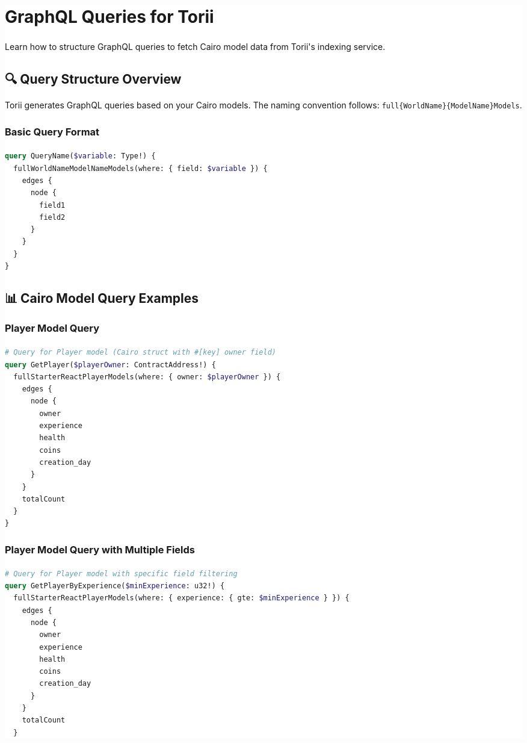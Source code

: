# GraphQL Queries for Torii

Learn how to structure GraphQL queries to fetch Cairo model data from Torii's indexing service.

## 🔍 Query Structure Overview

Torii generates GraphQL queries based on your Cairo models. The naming convention follows: `full{WorldName}{ModelName}Models`.

### Basic Query Format

```graphql
query QueryName($variable: Type!) {
  fullWorldNameModelNameModels(where: { field: $variable }) {
    edges {
      node {
        field1
        field2
      }
    }
  }
}
```

## 📊 Cairo Model Query Examples

### Player Model Query

```graphql
# Query for Player model (Cairo struct with #[key] owner field)
query GetPlayer($playerOwner: ContractAddress!) {
  fullStarterReactPlayerModels(where: { owner: $playerOwner }) {
    edges {
      node {
        owner
        experience
        health
        coins
        creation_day
      }
    }
    totalCount
  }
}
```

### Player Model Query with Multiple Fields

```graphql
# Query for Player model with specific field filtering
query GetPlayerByExperience($minExperience: u32!) {
  fullStarterReactPlayerModels(where: { experience: { gte: $minExperience } }) {
    edges {
      node {
        owner
        experience
        health
        coins
        creation_day
      }
    }
    totalCount
  }
```